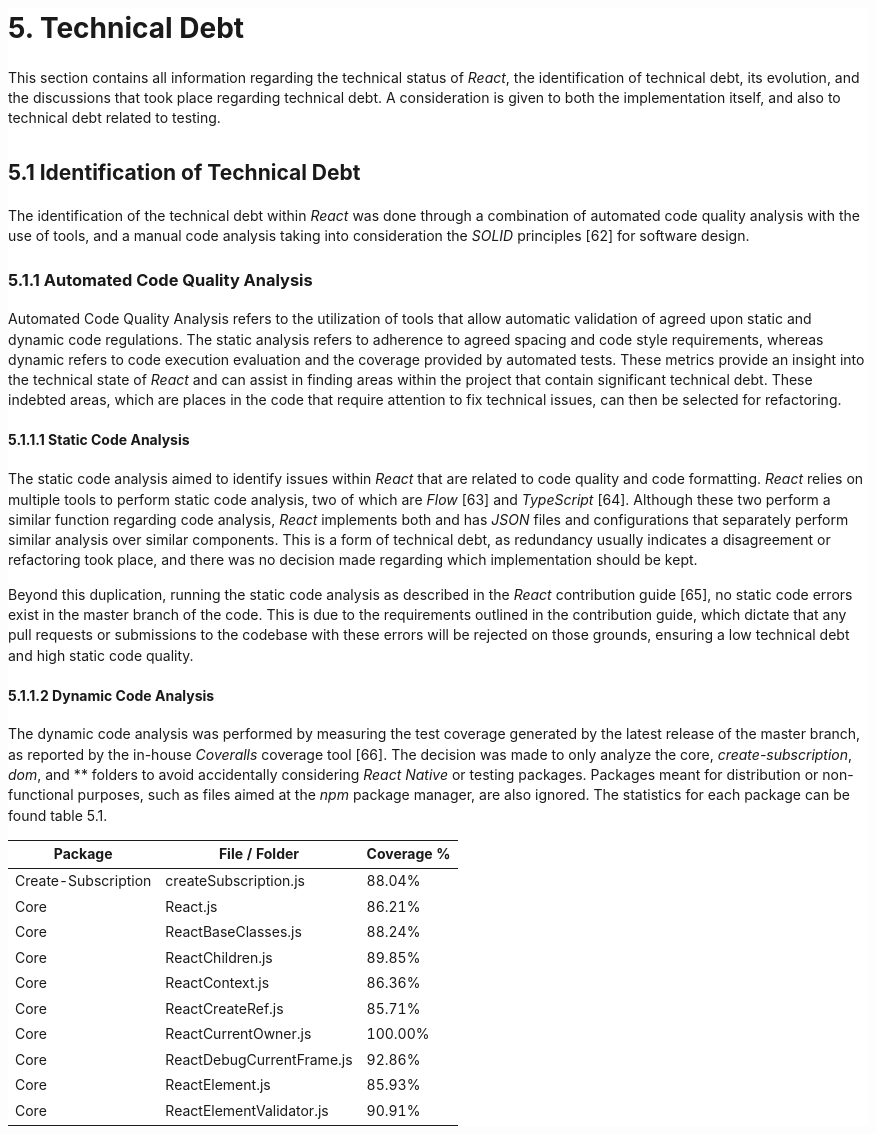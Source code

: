 # 5. Technical Debt
This section contains all information regarding the technical status of *React*, the identification of technical debt, its evolution, and the discussions that took place regarding technical debt. A consideration is given to both the implementation itself, and also to technical debt related to testing.

## 5.1 Identification of Technical Debt

The identification of the technical debt within *React* was done through a combination of automated code quality analysis with the use of tools, and a manual code analysis taking into consideration the *SOLID* principles [62] for software design.

### 5.1.1 Automated Code Quality Analysis
Automated Code Quality Analysis refers to the utilization of tools that allow automatic validation of agreed upon static and dynamic code regulations. The static analysis refers to adherence to agreed spacing and code style requirements, whereas dynamic refers to code execution evaluation and the coverage provided by automated tests. These metrics provide an insight into the technical state of *React* and can assist in finding areas within the project that contain significant technical debt. These indebted areas, which are places in the code that require attention to fix technical issues, can then be selected for refactoring.

#### 5.1.1.1 Static Code Analysis
The static code analysis aimed to identify issues within *React* that are related to code quality and code formatting. *React* relies on multiple tools to perform static code analysis, two of which are *Flow* [63] and *TypeScript* [64]. Although these two perform a similar function regarding code analysis, *React* implements both and has *JSON* files and configurations that separately perform similar analysis over similar components. This is a form of technical debt, as redundancy usually indicates a disagreement or refactoring took place, and there was no decision made regarding which implementation should be kept.

Beyond this duplication, running the static code analysis as described in the *React* contribution guide [65], no static code errors exist in the master branch of the code. This is due to the requirements outlined in the contribution guide, which dictate that any pull requests or submissions to the codebase with these errors will be rejected on those grounds, ensuring a low technical debt and high static code quality.

#### 5.1.1.2 Dynamic Code Analysis
The dynamic code analysis was performed by measuring the test coverage generated by the latest release of the master branch, as reported by the in-house *Coveralls* coverage tool [66]. The decision was made to only analyze the core, *create-subscription*, *dom*, and ** folders to avoid accidentally considering *React Native* or testing packages. Packages meant for distribution or non-functional purposes, such as files aimed at the *npm* package manager, are also ignored. The statistics for each package can be found table 5.1.

| Package             | File / Folder             | Coverage % |
| ------------------- | ------------------------- | ---------- |
| Create-Subscription | createSubscription.js     | 88.04%     |
| Core                | React.js                  | 86.21%     |
| Core                | ReactBaseClasses.js       | 88.24%     |
| Core                | ReactChildren.js          | 89.85%     |
| Core                | ReactContext.js           | 86.36%     |
| Core                | ReactCreateRef.js         | 85.71%     |
| Core                | ReactCurrentOwner.js      | 100.00%    |
| Core                | ReactDebugCurrentFrame.js | 92.86%     |
| Core                | ReactElement.js           | 85.93%     |
| Core                | ReactElementValidator.js  | 90.91%     |